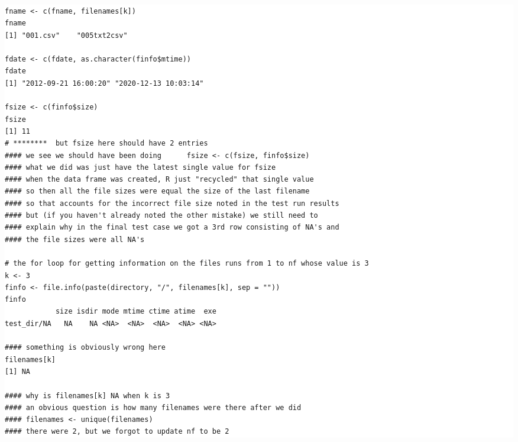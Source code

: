     fname <- c(fname, filenames[k])
    fname
    [1] "001.csv"    "005txt2csv"

    fdate <- c(fdate, as.character(finfo$mtime))
    fdate
    [1] "2012-09-21 16:00:20" "2020-12-13 10:03:14"

    fsize <- c(finfo$size)
    fsize
    [1] 11
    # ********  but fsize here should have 2 entries
    #### we see we should have been doing      fsize <- c(fsize, finfo$size)
    #### what we did was just have the latest single value for fsize
    #### when the data frame was created, R just "recycled" that single value
    #### so then all the file sizes were equal the size of the last filename
    #### so that accounts for the incorrect file size noted in the test run results
    #### but (if you haven't already noted the other mistake) we still need to 
    #### explain why in the final test case we got a 3rd row consisting of NA's and
    #### the file sizes were all NA's

    # the for loop for getting information on the files runs from 1 to nf whose value is 3
    k <- 3
    finfo <- file.info(paste(directory, "/", filenames[k], sep = ""))
    finfo
                size isdir mode mtime ctime atime  exe
    test_dir/NA   NA    NA <NA>  <NA>  <NA>  <NA> <NA>

    #### something is obviously wrong here
    filenames[k]
    [1] NA

    #### why is filenames[k] NA when k is 3
    #### an obvious question is how many filenames were there after we did 
    #### filenames <- unique(filenames)
    #### there were 2, but we forgot to update nf to be 2
     